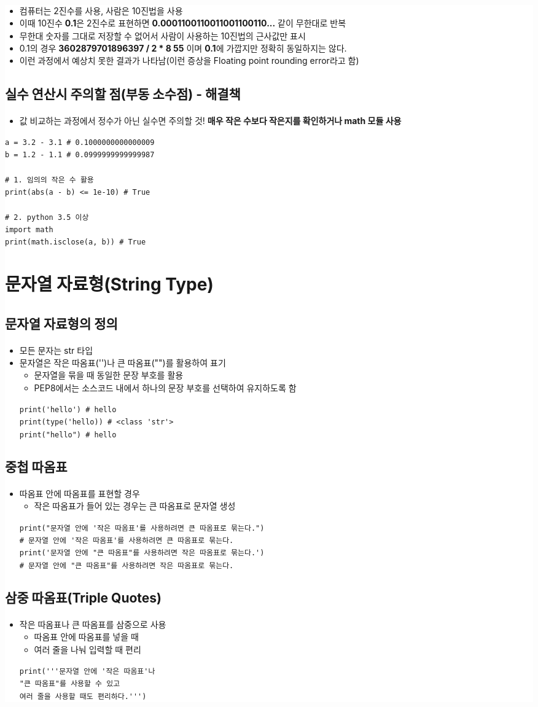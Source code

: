 - 컴퓨터는 2진수를 사용, 사람은 10진법을 사용
- 이때 10진수 **0.1**은 2진수로 표현하면 **0.0001100110011001100110...** 같이 무한대로 반복
- 무한대 숫자를 그대로 저장할 수 없어서 사람이 사용하는 10진법의 근사값만 표시
- 0.1의 경우 **3602879701896397 / 2 * 8 55** 이며 **0.1**에 가깝지만 정확히 동일하지는 않다.
- 이런 과정에서 예상치 못한 결과가 나타남(이런 증상을 Floating point rounding error라고 함)

## 실수 연산시 주의할 점(부동 소수점) - 해결책
- 값 비교하는 과정에서 정수가 아닌 실수면 주의할 것!
**매우 작은 수보다 작은지를 확인하거나 math 모듈 사용**
```
a = 3.2 - 3.1 # 0.1000000000000009
b = 1.2 - 1.1 # 0.0999999999999987

# 1. 임의의 작은 수 활용
print(abs(a - b) <= 1e-10) # True

# 2. python 3.5 이상
import math
print(math.isclose(a, b)) # True
```

# 문자열 자료형(String Type)

## 문자열 자료형의 정의
- 모든 문자는 str 타입
- 문자열은 작은 따옴표('')나 큰 따옴표("")를 활용하여 표기
    - 문자열을 묶을 때 동일한 문장 부호를 활용
    - PEP8에서는 소스코드 내에서 하나의 문장 부호를 선택하여 유지하도록 함
    ```
    print('hello') # hello
    print(type('hello)) # <class 'str'>
    print("hello") # hello
    ```

## 중첩 따옴표
- 따옴표 안에 따옴표를 표현할 경우
    - 작은 따옴표가 들어 있는 경우는 큰 따옴표로 문자열 생성
    ```
    print("문자열 안에 '작은 따옴표'를 사용하려면 큰 따옴표로 묶는다.")
    # 문자열 안에 '작은 따옴표'를 사용하려면 큰 따옴표로 묶는다.
    print('문자열 안에 "큰 따옴표"를 사용하려면 작은 따옴표로 묶는다.')
    # 문자열 안에 "큰 따옴표"를 사용하려면 작은 따옴표로 묶는다.
    ```

## 삼중 따옴표(Triple Quotes)
- 작은 따옴표나 큰 따옴표를 삼중으로 사용
    - 따옴표 안에 따옴표를 넣을 때
    - 여러 줄을 나눠 입력할 때 편리
    ```
    print('''문자열 안에 '작은 따옴표'나
    "큰 따옴표"를 사용할 수 있고
    여러 줄을 사용할 때도 편리하다.''')

